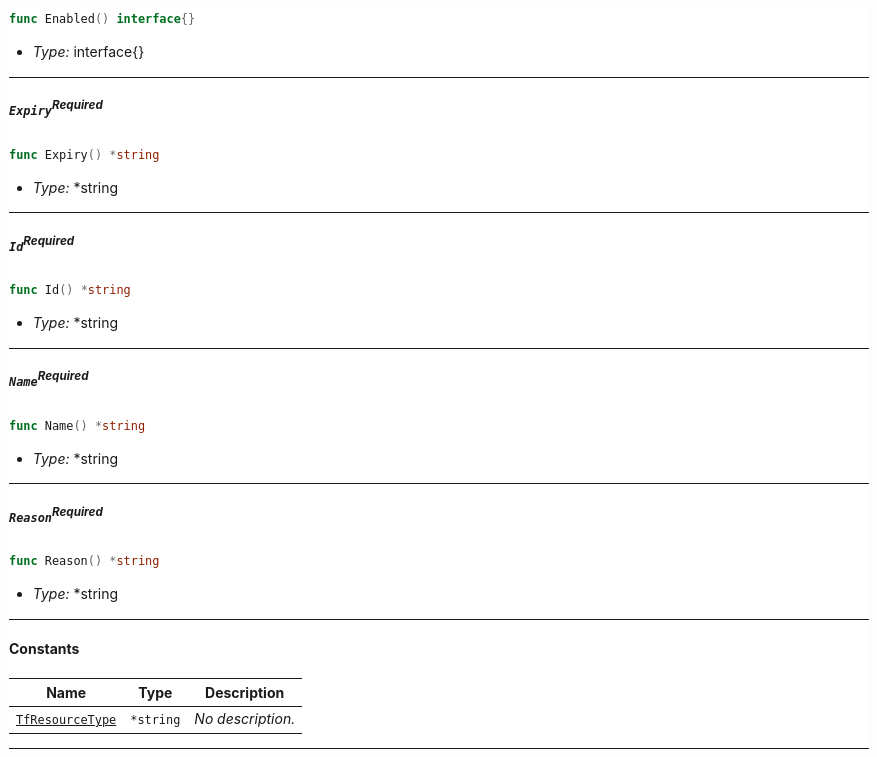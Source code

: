 ```go
func Enabled() interface{}
```

- *Type:* interface{}

---

##### `Expiry`<sup>Required</sup> <a name="Expiry" id="rhizo-co-terraform-provider-lacework.vulnerabilityExceptionHost.VulnerabilityExceptionHost.property.expiry"></a>

```go
func Expiry() *string
```

- *Type:* *string

---

##### `Id`<sup>Required</sup> <a name="Id" id="rhizo-co-terraform-provider-lacework.vulnerabilityExceptionHost.VulnerabilityExceptionHost.property.id"></a>

```go
func Id() *string
```

- *Type:* *string

---

##### `Name`<sup>Required</sup> <a name="Name" id="rhizo-co-terraform-provider-lacework.vulnerabilityExceptionHost.VulnerabilityExceptionHost.property.name"></a>

```go
func Name() *string
```

- *Type:* *string

---

##### `Reason`<sup>Required</sup> <a name="Reason" id="rhizo-co-terraform-provider-lacework.vulnerabilityExceptionHost.VulnerabilityExceptionHost.property.reason"></a>

```go
func Reason() *string
```

- *Type:* *string

---

#### Constants <a name="Constants" id="Constants"></a>

| **Name** | **Type** | **Description** |
| --- | --- | --- |
| <code><a href="#rhizo-co-terraform-provider-lacework.vulnerabilityExceptionHost.VulnerabilityExceptionHost.property.tfResourceType">TfResourceType</a></code> | <code>*string</code> | *No description.* |

---